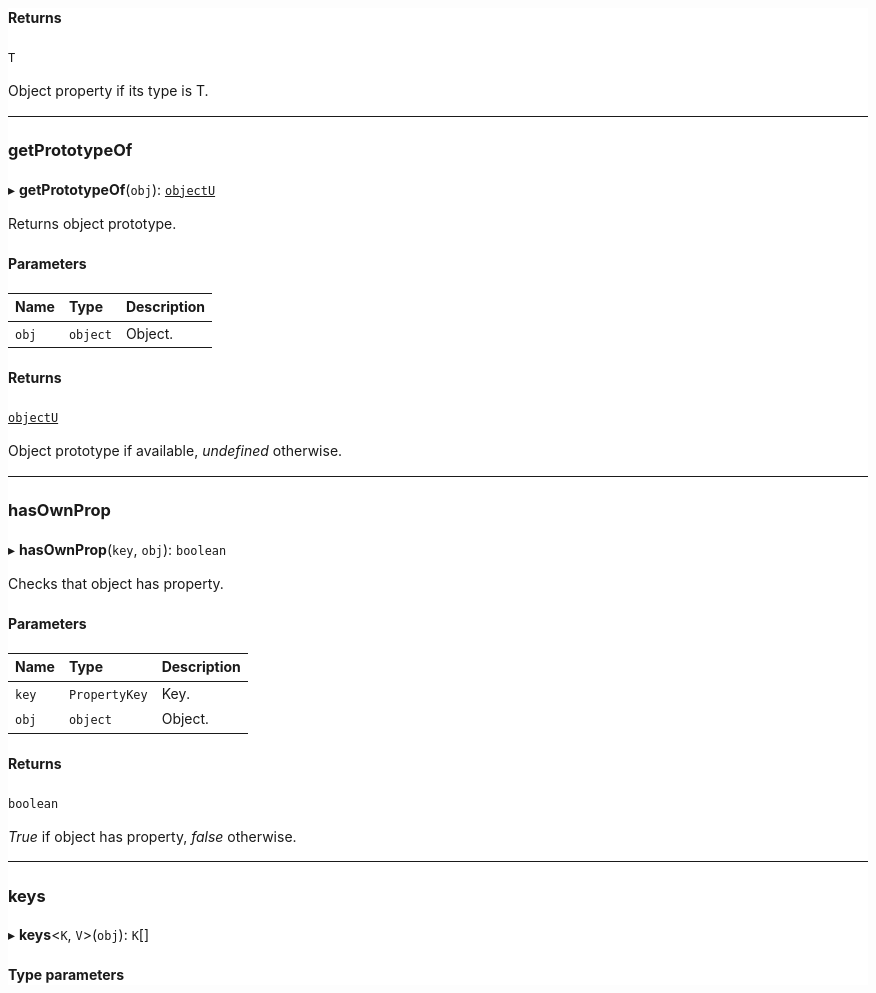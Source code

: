 #### Returns

`T`

Object property if its type is T.

___

### getPrototypeOf

▸ **getPrototypeOf**(`obj`): [`objectU`](types_core.md#objectu)

Returns object prototype.

#### Parameters

| Name | Type | Description |
| :------ | :------ | :------ |
| `obj` | `object` | Object. |

#### Returns

[`objectU`](types_core.md#objectu)

Object prototype if available, _undefined_ otherwise.

___

### hasOwnProp

▸ **hasOwnProp**(`key`, `obj`): `boolean`

Checks that object has property.

#### Parameters

| Name | Type | Description |
| :------ | :------ | :------ |
| `key` | `PropertyKey` | Key. |
| `obj` | `object` | Object. |

#### Returns

`boolean`

_True_ if object has property, _false_ otherwise.

___

### keys

▸ **keys**<`K`, `V`\>(`obj`): `K`[]

#### Type parameters

